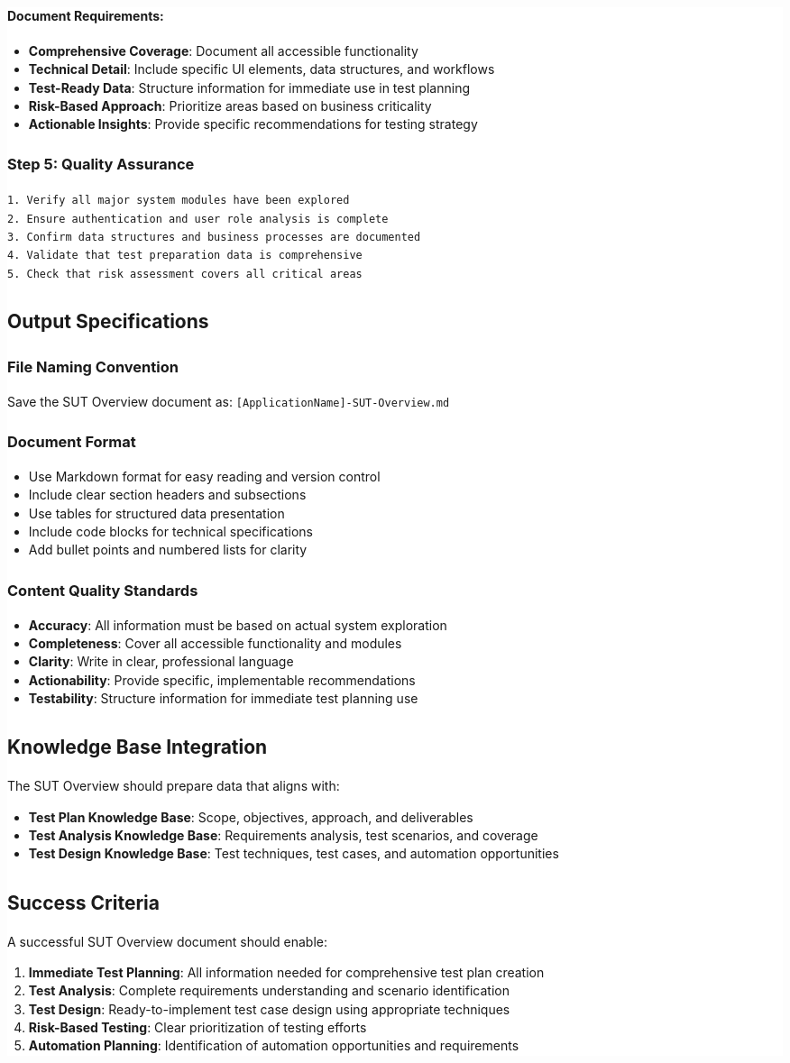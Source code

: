 
#### Document Requirements:
- **Comprehensive Coverage**: Document all accessible functionality
- **Technical Detail**: Include specific UI elements, data structures, and workflows
- **Test-Ready Data**: Structure information for immediate use in test planning
- **Risk-Based Approach**: Prioritize areas based on business criticality
- **Actionable Insights**: Provide specific recommendations for testing strategy

### Step 5: Quality Assurance
```
1. Verify all major system modules have been explored
2. Ensure authentication and user role analysis is complete
3. Confirm data structures and business processes are documented
4. Validate that test preparation data is comprehensive
5. Check that risk assessment covers all critical areas
```

## Output Specifications

### File Naming Convention
Save the SUT Overview document as: `[ApplicationName]-SUT-Overview.md`

### Document Format
- Use Markdown format for easy reading and version control
- Include clear section headers and subsections
- Use tables for structured data presentation
- Include code blocks for technical specifications
- Add bullet points and numbered lists for clarity

### Content Quality Standards
- **Accuracy**: All information must be based on actual system exploration
- **Completeness**: Cover all accessible functionality and modules
- **Clarity**: Write in clear, professional language
- **Actionability**: Provide specific, implementable recommendations
- **Testability**: Structure information for immediate test planning use

## Knowledge Base Integration
The SUT Overview should prepare data that aligns with:
- **Test Plan Knowledge Base**: Scope, objectives, approach, and deliverables
- **Test Analysis Knowledge Base**: Requirements analysis, test scenarios, and coverage
- **Test Design Knowledge Base**: Test techniques, test cases, and automation opportunities

## Success Criteria
A successful SUT Overview document should enable:
1. **Immediate Test Planning**: All information needed for comprehensive test plan creation
2. **Test Analysis**: Complete requirements understanding and scenario identification
3. **Test Design**: Ready-to-implement test case design using appropriate techniques
4. **Risk-Based Testing**: Clear prioritization of testing efforts
5. **Automation Planning**: Identification of automation opportunities and requirements
